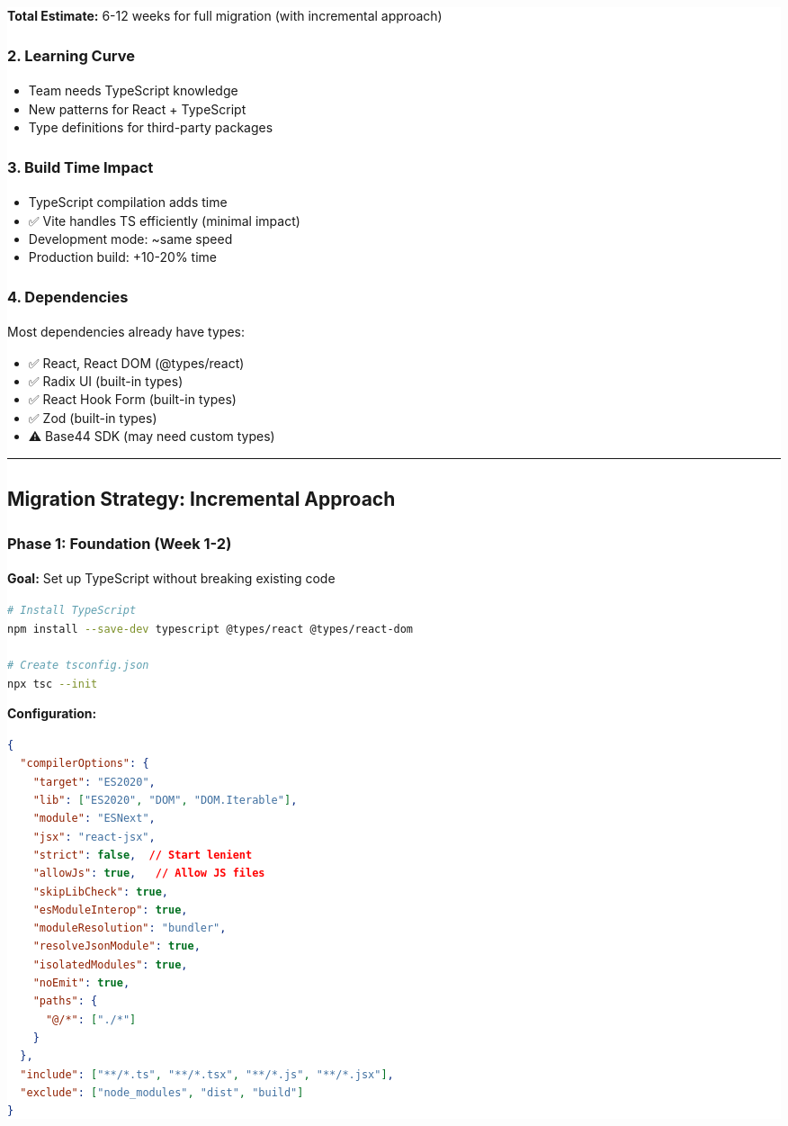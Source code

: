 **Total Estimate:** 6-12 weeks for full migration (with incremental approach)

### 2. Learning Curve
- Team needs TypeScript knowledge
- New patterns for React + TypeScript
- Type definitions for third-party packages

### 3. Build Time Impact
- TypeScript compilation adds time
- ✅ Vite handles TS efficiently (minimal impact)
- Development mode: ~same speed
- Production build: +10-20% time

### 4. Dependencies
Most dependencies already have types:
- ✅ React, React DOM (@types/react)
- ✅ Radix UI (built-in types)
- ✅ React Hook Form (built-in types)
- ✅ Zod (built-in types)
- ⚠️ Base44 SDK (may need custom types)

---

## Migration Strategy: Incremental Approach

### Phase 1: Foundation (Week 1-2)
**Goal:** Set up TypeScript without breaking existing code

```bash
# Install TypeScript
npm install --save-dev typescript @types/react @types/react-dom

# Create tsconfig.json
npx tsc --init
```

**Configuration:**
```json
{
  "compilerOptions": {
    "target": "ES2020",
    "lib": ["ES2020", "DOM", "DOM.Iterable"],
    "module": "ESNext",
    "jsx": "react-jsx",
    "strict": false,  // Start lenient
    "allowJs": true,   // Allow JS files
    "skipLibCheck": true,
    "esModuleInterop": true,
    "moduleResolution": "bundler",
    "resolveJsonModule": true,
    "isolatedModules": true,
    "noEmit": true,
    "paths": {
      "@/*": ["./*"]
    }
  },
  "include": ["**/*.ts", "**/*.tsx", "**/*.js", "**/*.jsx"],
  "exclude": ["node_modules", "dist", "build"]
}
```
